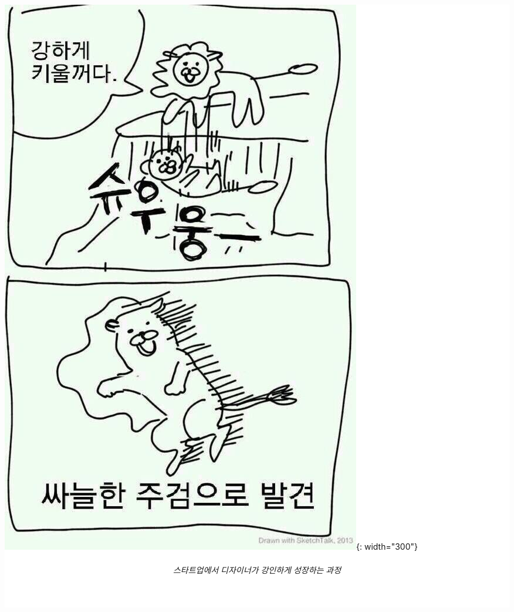 ![02](/img/2019-12-31/02.jpg){: width="300"}

<center><h6>스타트업에서 디자이너가 강인하게 성장하는 과정</h6></center>
<br>
